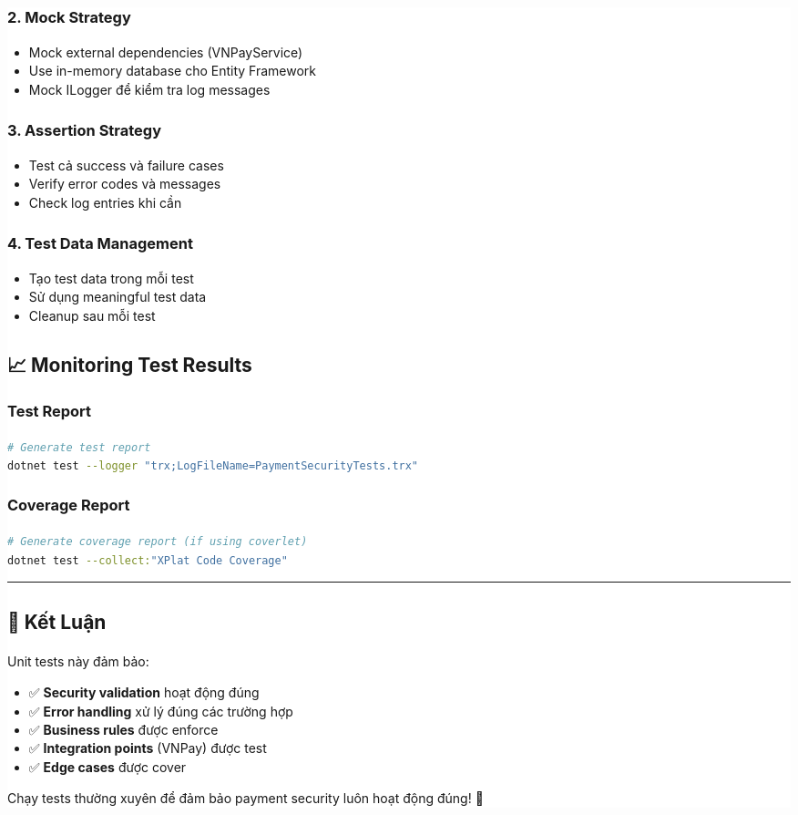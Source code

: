 ### **2. Mock Strategy**
- Mock external dependencies (VNPayService)
- Use in-memory database cho Entity Framework
- Mock ILogger để kiểm tra log messages

### **3. Assertion Strategy**
- Test cả success và failure cases
- Verify error codes và messages
- Check log entries khi cần

### **4. Test Data Management**
- Tạo test data trong mỗi test
- Sử dụng meaningful test data
- Cleanup sau mỗi test

## 📈 Monitoring Test Results

### **Test Report**
```bash
# Generate test report
dotnet test --logger "trx;LogFileName=PaymentSecurityTests.trx"
```

### **Coverage Report**
```bash
# Generate coverage report (if using coverlet)
dotnet test --collect:"XPlat Code Coverage"
```

---

## 🎯 Kết Luận

Unit tests này đảm bảo:
- ✅ **Security validation** hoạt động đúng
- ✅ **Error handling** xử lý đúng các trường hợp
- ✅ **Business rules** được enforce
- ✅ **Integration points** (VNPay) được test
- ✅ **Edge cases** được cover

Chạy tests thường xuyên để đảm bảo payment security luôn hoạt động đúng! 🚀 